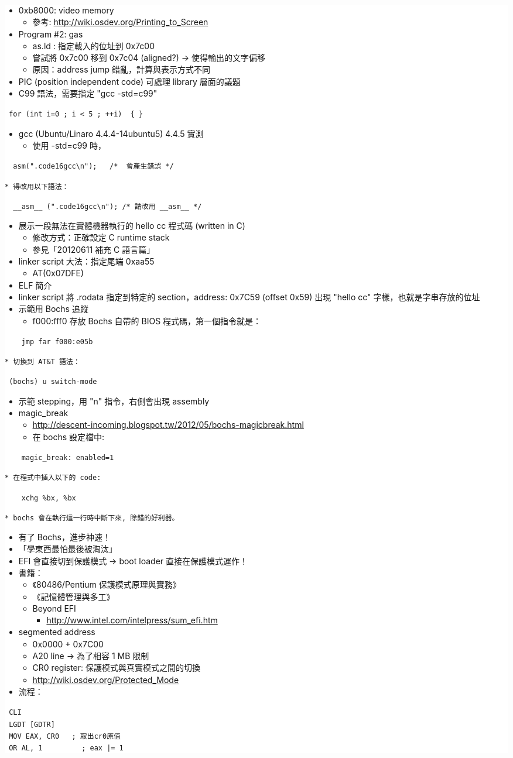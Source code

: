   * 0xb8000: video memory
    * 參考: http://wiki.osdev.org/Printing_to_Screen
  * Program #2: gas
    * as.ld : 指定載入的位址到 0x7c00
    * 嘗試將 0x7c00 移到 0x7c04 (aligned?) -> 使得輸出的文字偏移
    * 原因：address jump 錯亂，計算與表示方式不同
  * PIC (position independent code) 可處理 library 層面的議題
  * C99 語法，需要指定 "gcc -std=c99"
```
 for (int i=0 ; i < 5 ; ++i)  { }
```
  * gcc (Ubuntu/Linaro 4.4.4-14ubuntu5) 4.4.5 實測
    * 使用 -std=c99 時，
```
  asm(".code16gcc\n");   /*  會產生錯誤 */
```
    * 得改用以下語法：
```
  __asm__ (".code16gcc\n"); /* 請改用 __asm__ */
```
  * 展示一段無法在實體機器執行的 hello cc 程式碼 (written in C)
    * 修改方式：正確設定 C runtime stack
    * 參見「20120611 補充 C 語言篇」
  * linker script 大法：指定尾端 0xaa55
    * AT(0x07DFE)
  * ELF 簡介
  * linker script 將 .rodata 指定到特定的 section，address: 0x7C59 (offset 0x59) 出現 "hello cc" 字樣，也就是字串存放的位址
  * 示範用 Bochs 追蹤
    * f000:fff0 存放 Bochs 自帶的 BIOS 程式碼，第一個指令就是：
```
    jmp far f000:e05b
```
    * 切換到 AT&T 語法：
```
 (bochs) u switch-mode
```
  * 示範 stepping，用 "n" 指令，右側會出現 assembly
  * magic\_break
    * http://descent-incoming.blogspot.tw/2012/05/bochs-magicbreak.html
    * 在 bochs 設定檔中:
```
    magic_break: enabled=1
```
    * 在程式中插入以下的 code:
```
    xchg %bx, %bx
```
    * bochs 會在執行這一行時中斷下來, 除錯的好利器。
  * 有了 Bochs，進步神速！
  * 「學東西最怕最後被淘汰」
  * EFI 會直接切到保護模式 -> boot loader 直接在保護模式運作！
  * 書籍：
    * 《80486/Pentium 保護模式原理與實務》
    * 《記憶體管理與多工》
    * Beyond EFI
      * http://www.intel.com/intelpress/sum_efi.htm
  * segmented address
    * 0x0000 + 0x7C00
    * A20 line -> 為了相容 1 MB 限制
    * CR0 register: 保護模式與真實模式之間的切換
    * http://wiki.osdev.org/Protected_Mode
  * 流程：
```
 CLI
 LGDT [GDTR]
 MOV EAX, CR0   ; 取出cr0原值
 OR AL, 1    　　  ; eax |= 1
```